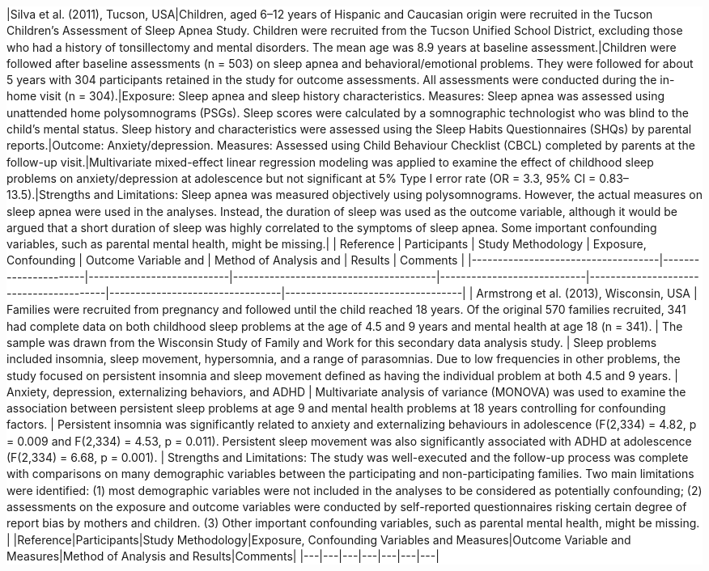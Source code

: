 |Silva et al. (2011), Tucson, USA|Children, aged 6–12 years of Hispanic and Caucasian origin were recruited in the Tucson Children’s Assessment of Sleep Apnea Study. Children were recruited from the Tucson Unified School District, excluding those who had a history of tonsillectomy and mental disorders. The mean age was 8.9 years at baseline assessment.|Children were followed after baseline assessments (n = 503) on sleep apnea and behavioral/emotional problems. They were followed for about 5 years with 304 participants retained in the study for outcome assessments. All assessments were conducted during the in-home visit (n = 304).|Exposure: Sleep apnea and sleep history characteristics. Measures: Sleep apnea was assessed using unattended home polysomnograms (PSGs). Sleep scores were calculated by a somnographic technologist who was blind to the child’s mental status. Sleep history and characteristics were assessed using the Sleep Habits Questionnaires (SHQs) by parental reports.|Outcome: Anxiety/depression. Measures: Assessed using Child Behaviour Checklist (CBCL) completed by parents at the follow-up visit.|Multivariate mixed-effect linear regression modeling was applied to examine the effect of childhood sleep problems on anxiety/depression at adolescence but not significant at 5% Type I error rate (OR = 3.3, 95% CI = 0.83–13.5).|Strengths and Limitations: Sleep apnea was measured objectively using polysomnograms. However, the actual measures on sleep apnea were used in the analyses. Instead, the duration of sleep was used as the outcome variable, although it would be argued that a short duration of sleep was highly correlated to the symptoms of sleep apnea. Some important confounding variables, such as parental mental health, might be missing.| | Reference                          | Participants          | Study Methodology         | Exposure, Confounding                 | Outcome Variable and       | Method of Analysis and                  | Results                         | Comments                         |
|------------------------------------|----------------------|---------------------------|---------------------------------------|----------------------------|----------------------------------------|---------------------------------|----------------------------------|
| Armstrong et al. (2013), Wisconsin, USA | Families were recruited from pregnancy and followed until the child reached 18 years. Of the original 570 families recruited, 341 had complete data on both childhood sleep problems at the age of 4.5 and 9 years and mental health at age 18 (n = 341). | The sample was drawn from the Wisconsin Study of Family and Work for this secondary data analysis study. | Sleep problems included insomnia, sleep movement, hypersomnia, and a range of parasomnias. Due to low frequencies in other problems, the study focused on persistent insomnia and sleep movement defined as having the individual problem at both 4.5 and 9 years. | Anxiety, depression, externalizing behaviors, and ADHD | Multivariate analysis of variance (MONOVA) was used to examine the association between persistent sleep problems at age 9 and mental health problems at 18 years controlling for confounding factors. | Persistent insomnia was significantly related to anxiety and externalizing behaviours in adolescence (F(2,334) = 4.82, p = 0.009 and F(2,334) = 4.53, p = 0.011). Persistent sleep movement was also significantly associated with ADHD at adolescence (F(2,334) = 6.68, p = 0.001). | Strengths and Limitations: The study was well-executed and the follow-up process was complete with comparisons on many demographic variables between the participating and non-participating families. Two main limitations were identified: (1) most demographic variables were not included in the analyses to be considered as potentially confounding; (2) assessments on the exposure and outcome variables were conducted by self-reported questionnaires risking certain degree of report bias by mothers and children. (3) Other important confounding variables, such as parental mental health, might be missing. | |Reference|Participants|Study Methodology|Exposure, Confounding Variables and Measures|Outcome Variable and Measures|Method of Analysis and Results|Comments|
|---|---|---|---|---|---|---|
